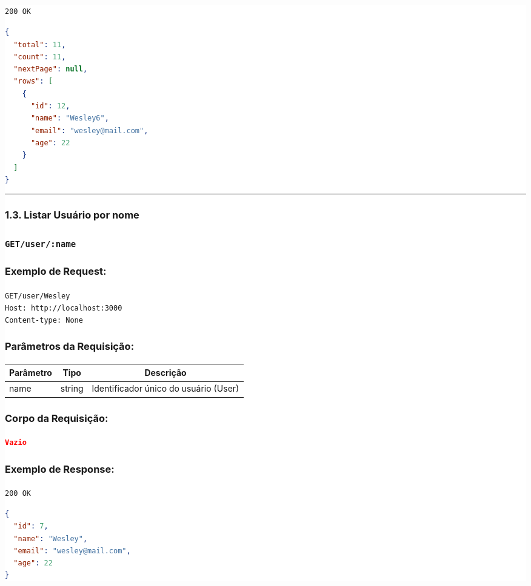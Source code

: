 ```
200 OK
```

```json
{
  "total": 11,
  "count": 11,
  "nextPage": null,
  "rows": [
    {
      "id": 12,
      "name": "Wesley6",
      "email": "wesley@mail.com",
      "age": 22
    }
  ]
}
```

---

### 1.3. **Listar Usuário por nome**

### `GET/user/:name`

### Exemplo de Request:

```
GET/user/Wesley
Host: http://localhost:3000
Content-type: None
```

### Parâmetros da Requisição:

| Parâmetro | Tipo   | Descrição                             |
| --------- | ------ | ------------------------------------- |
| name      | string | Identificador único do usuário (User) |

### Corpo da Requisição:

```json
Vazio
```

### Exemplo de Response:

```
200 OK
```

```json
{
  "id": 7,
  "name": "Wesley",
  "email": "wesley@mail.com",
  "age": 22
}
```
